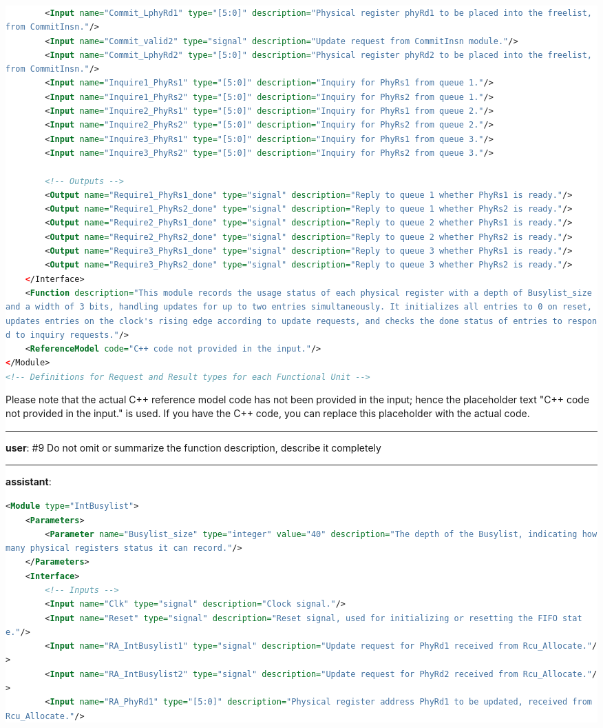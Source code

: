 ```xml
        <Input name="Commit_LphyRd1" type="[5:0]" description="Physical register phyRd1 to be placed into the freelist, from CommitInsn."/>
        <Input name="Commit_valid2" type="signal" description="Update request from CommitInsn module."/>
        <Input name="Commit_LphyRd2" type="[5:0]" description="Physical register phyRd2 to be placed into the freelist, from CommitInsn."/>
        <Input name="Inquire1_PhyRs1" type="[5:0]" description="Inquiry for PhyRs1 from queue 1."/>
        <Input name="Inquire1_PhyRs2" type="[5:0]" description="Inquiry for PhyRs2 from queue 1."/>
        <Input name="Inquire2_PhyRs1" type="[5:0]" description="Inquiry for PhyRs1 from queue 2."/>
        <Input name="Inquire2_PhyRs2" type="[5:0]" description="Inquiry for PhyRs2 from queue 2."/>
        <Input name="Inquire3_PhyRs1" type="[5:0]" description="Inquiry for PhyRs1 from queue 3."/>
        <Input name="Inquire3_PhyRs2" type="[5:0]" description="Inquiry for PhyRs2 from queue 3."/>

        <!-- Outputs -->
        <Output name="Require1_PhyRs1_done" type="signal" description="Reply to queue 1 whether PhyRs1 is ready."/>
        <Output name="Require1_PhyRs2_done" type="signal" description="Reply to queue 1 whether PhyRs2 is ready."/>
        <Output name="Require2_PhyRs1_done" type="signal" description="Reply to queue 2 whether PhyRs1 is ready."/>
        <Output name="Require2_PhyRs2_done" type="signal" description="Reply to queue 2 whether PhyRs2 is ready."/>
        <Output name="Require3_PhyRs1_done" type="signal" description="Reply to queue 3 whether PhyRs1 is ready."/>
        <Output name="Require3_PhyRs2_done" type="signal" description="Reply to queue 3 whether PhyRs2 is ready."/>
    </Interface>
    <Function description="This module records the usage status of each physical register with a depth of Busylist_size and a width of 3 bits, handling updates for up to two entries simultaneously. It initializes all entries to 0 on reset, updates entries on the clock's rising edge according to update requests, and checks the done status of entries to respond to inquiry requests."/>
    <ReferenceModel code="C++ code not provided in the input."/>
</Module>
<!-- Definitions for Request and Result types for each Functional Unit -->
```
Please note that the actual C++ reference model code has not been provided in the input; hence the placeholder text "C++ code not provided in the input." is used. If you have the C++ code, you can replace this placeholder with the actual code.

--------------------

**user**:
#9 Do not omit or summarize the function description, describe it completely

--------------------

**assistant**:
```xml
<Module type="IntBusylist">
    <Parameters>
        <Parameter name="Busylist_size" type="integer" value="40" description="The depth of the Busylist, indicating how many physical registers status it can record."/>
    </Parameters>
    <Interface>
        <!-- Inputs -->
        <Input name="Clk" type="signal" description="Clock signal."/>
        <Input name="Reset" type="signal" description="Reset signal, used for initializing or resetting the FIFO state."/>
        <Input name="RA_IntBusylist1" type="signal" description="Update request for PhyRd1 received from Rcu_Allocate."/>
        <Input name="RA_IntBusylist2" type="signal" description="Update request for PhyRd2 received from Rcu_Allocate."/>
        <Input name="RA_PhyRd1" type="[5:0]" description="Physical register address PhyRd1 to be updated, received from Rcu_Allocate."/>
```